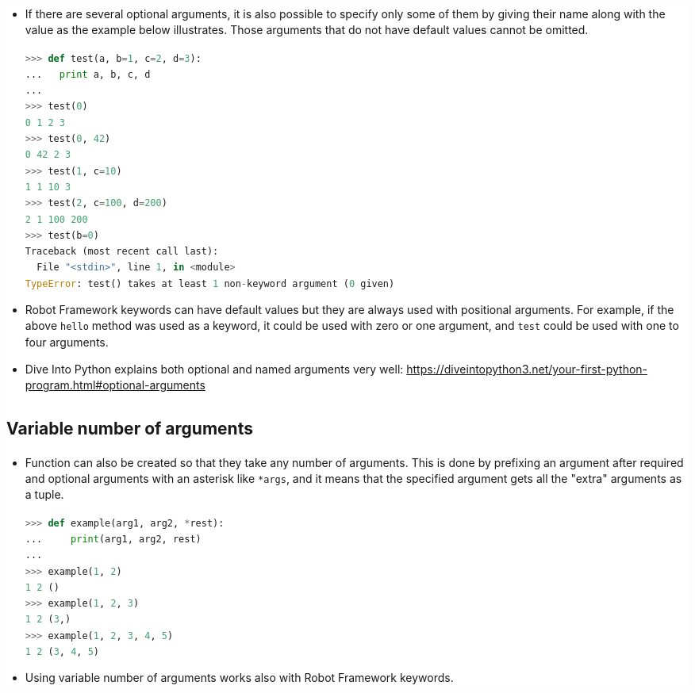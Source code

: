 * If there are several optional arguments, it is also possible to
  specify only some of them by giving their name along with the value
  as the example below illustrates. Those arguments that do not have
  default values cannot be omitted.
    ```python
    >>> def test(a, b=1, c=2, d=3):
    ...   print a, b, c, d
    ...
    >>> test(0)
    0 1 2 3
    >>> test(0, 42)
    0 42 2 3
    >>> test(1, c=10)
    1 1 10 3
    >>> test(2, c=100, d=200)
    2 1 100 200
    >>> test(b=0)
    Traceback (most recent call last):
      File "<stdin>", line 1, in <module>
    TypeError: test() takes at least 1 non-keyword argument (0 given)
    ```

* Robot Framework keywords can have default values but they are always
  used with positional arguments. For example, if the above `hello`
  method was used as a keyword, it could be used with zero or one
  argument, and `test` could be used with one to four arguments.

* Dive Into Python explains both optional and named arguments very well:
  https://diveintopython3.net/your-first-python-program.html#optional-arguments


Variable number of arguments
----------------------------

* Function can also be created so that they take any number of
  arguments. This is done by prefixing an argument after required and
  optional arguments with an asterisk like `*args`, and it means that
  the specified argument gets all the "extra" arguments as a tuple.

    ```python
    >>> def example(arg1, arg2, *rest):
    ...     print(arg1, arg2, rest)
    ...
    >>> example(1, 2)
    1 2 ()
    >>> example(1, 2, 3)
    1 2 (3,)
    >>> example(1, 2, 3, 4, 5)
    1 2 (3, 4, 5)
    ```

* Using variable number of arguments works also with Robot Framework
  keywords.
